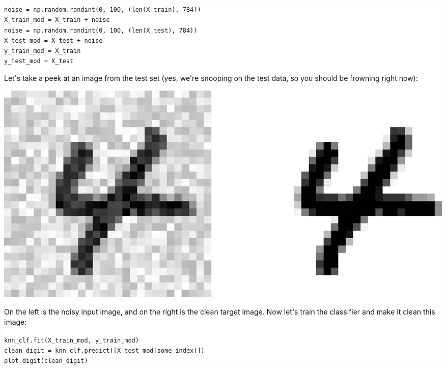 ``` {data-type="programlisting" code-language="python"}
noise = np.random.randint(0, 100, (len(X_train), 784))
X_train_mod = X_train + noise
noise = np.random.randint(0, 100, (len(X_test), 784))
X_test_mod = X_test + noise
y_train_mod = X_train
y_test_mod = X_test
```

Let's take a peek at an image from the test set (yes, we're snooping on
the test data, so you should be frowning right now):

![](./images/mls2_03in05.png)

On the left is the noisy input image, and on the right is the clean
target image. Now let's train the classifier and make it clean this
image:

``` {data-type="programlisting" code-language="python"}
knn_clf.fit(X_train_mod, y_train_mod)
clean_digit = knn_clf.predict([X_test_mod[some_index]])
plot_digit(clean_digit)
```
